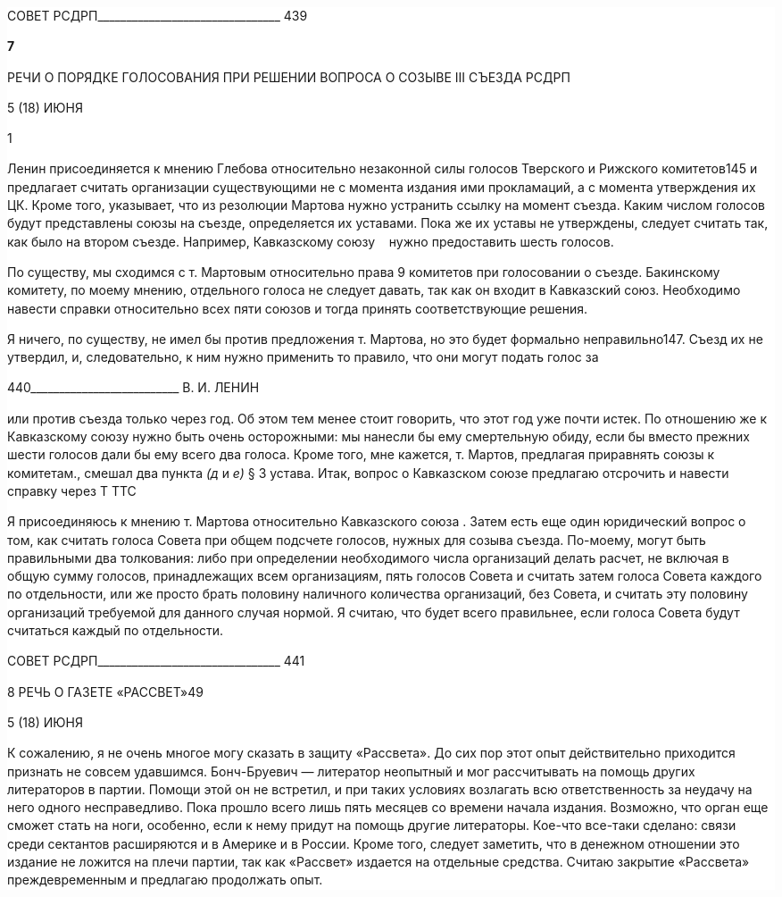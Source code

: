   

СОВЕТ РСДРП________________________________ 439

**7**

РЕЧИ О ПОРЯДКЕ ГОЛОСОВАНИЯ ПРИ РЕШЕНИИ ВОПРОСА О СОЗЫВЕ III СЪЕЗДА РСДРП

5 (18) ИЮНЯ

1

Ленин присоединяется к мнению Глебова относительно незаконной силы голосов Тверского и Рижского комитетов145 и предлагает считать организации существующими не с момента издания ими прокламаций, а с момента утверждения их ЦК. Кроме того, указывает, что из резолюции Мартова нужно устранить ссылку на момент съезда. Ка­ким числом голосов будут представлены союзы на съезде, определяется их уставами. Пока же их уставы не утверждены, следует считать так, как было на втором съезде. На­пример, Кавказскому союзу    нужно предоставить шесть голосов.

По существу, мы сходимся с т. Мартовым относительно права 9 комитетов при голо­совании о съезде. Бакинскому комитету, по моему мнению, отдельного голоса не сле­дует давать, так как он входит в Кавказский союз. Необходимо навести справки отно­сительно всех пяти союзов и тогда принять соответствующие решения.

Я ничего, по существу, не имел бы против предложения т. Мартова, но это будет формально неправильно147. Съезд их не утвердил, и, следовательно, к ним нужно при­менить то правило, что они могут подать голос за

  

440__________________________ В. И. ЛЕНИН

или против съезда только через год. Об этом тем менее стоит говорить, что этот год уже почти истек. По отношению же к Кавказскому союзу нужно быть очень осторож­ными: мы нанесли бы ему смертельную обиду, если бы вместо прежних шести голосов дали бы ему всего два голоса. Кроме того, мне кажется, т. Мартов, предлагая прирав­нять союзы к комитетам., смешал два пункта _(д_ и _е)_ § 3 устава. Итак, вопрос о Кавказ­ском союзе предлагаю отсрочить и навести справку через Τ TTC

Я присоединяюсь к мнению т. Мартова относительно Кавказского союза . Затем есть еще один юридический вопрос о том, как считать голоса Совета при общем под­счете голосов, нужных для созыва съезда. По-моему, могут быть правильными два тол­кования: либо при определении необходимого числа организаций делать расчет, не включая в общую сумму голосов, принадлежащих всем организациям, пять голосов Совета и считать затем голоса Совета каждого по отдельности, или же просто брать по­ловину наличного количества организаций, без Совета, и считать эту половину органи­заций требуемой для данного случая нормой. Я считаю, что будет всего правильнее, если голоса Совета будут считаться каждый по отдельности.

  

СОВЕТ РСДРП________________________________ 441

8 РЕЧЬ О ГАЗЕТЕ «РАССВЕТ»49

5 (18) ИЮНЯ

К сожалению, я не очень многое могу сказать в защиту «Рассвета». До сих пор этот опыт действительно приходится признать не совсем удавшимся. Бонч-Бруевич — лите­ратор неопытный и мог рассчитывать на помощь других литераторов в партии. Помо­щи этой он не встретил, и при таких условиях возлагать всю ответственность за неуда­чу на него одного несправедливо. Пока прошло всего лишь пять месяцев со времени начала издания. Возможно, что орган еще сможет стать на ноги, особенно, если к нему придут на помощь другие литераторы. Кое-что все-таки сделано: связи среди сектантов расширяются и в Америке и в России. Кроме того, следует заметить, что в денежном отношении это издание не ложится на плечи партии, так как «Рассвет» издается на от­дельные средства. Считаю закрытие «Рассвета» преждевременным и предлагаю про­должать опыт.
